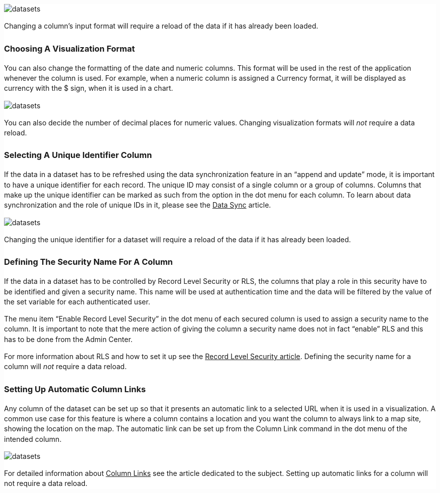 ![datasets](https://s3.amazonaws.com/cdn.qrvey.com/documentation_assets/ui-docs/datasets/Datasets/7datasets.png#thumbnail-60)

Changing a column’s input format will require a reload of the data if it has already been loaded. 

### Choosing A Visualization Format
You can also change the formatting of the date and numeric columns. This format will be used in the rest of the application whenever the column is used. For example, when a numeric column is assigned a Currency format, it will be displayed as currency with the $ sign, when it is used in a chart.

![datasets](https://s3.amazonaws.com/cdn.qrvey.com/documentation_assets/ui-docs/datasets/Datasets/8datasets.png#thumbnail-40)

You can also decide the number of decimal places for numeric values. Changing visualization formats will *not* require a data reload.

### Selecting A Unique Identifier Column
If the data in a dataset has to be refreshed using the data synchronization feature in an “append and update” mode, it is important to have a unique identifier for each record. The unique ID may consist of a single column or a group of columns. Columns that make up the unique identifier can be marked as such from the option in the dot menu for each column.
To learn about data synchronization and the role of unique IDs in it, please see the [Data Sync](../datasets/data-sync.md) article.

![datasets](https://s3.amazonaws.com/cdn.qrvey.com/documentation_assets/ui-docs/datasets/Datasets/9datasets.png#thumbnail-40)

Changing the unique identifier for a dataset will require a reload of the data if it has already been loaded.

### Defining The Security Name For A Column
If the data in a dataset has to be controlled by Record Level Security or RLS, the columns that play a role in this security have to be identified and given a security name. This name will be used at authentication time and the data will be filtered by the value of the set variable for each authenticated user. 

The menu item “Enable Record Level Security” in the dot menu of each secured column is used to assign a security name to the column. It is important to note that the mere action of giving the column a security name does not in fact “enable” RLS and this has to be done from the Admin Center. 

For more information about RLS and how to set it up see the [Record Level Security article](../../admin/record-level-security.md).
Defining the security name for a column will *not* require a data reload. 

### Setting Up Automatic Column Links
Any column of the dataset can be set up so that it presents an automatic link to a selected URL when it is used in a visualization. A common use case for this feature is where a column contains a location and you want the column to always link to a map site, showing the location on the map.
The automatic link can be set up from the Column Link command in the dot menu of the intended column.

![datasets](https://s3.amazonaws.com/cdn.qrvey.com/documentation_assets/ui-docs/datasets/Datasets/10datasets.png#thumbnail-40)

For detailed information about [Column Links](../datasets/column-links.md) see the article dedicated to the subject. 
Setting up automatic links for a column will not require a data reload. 
